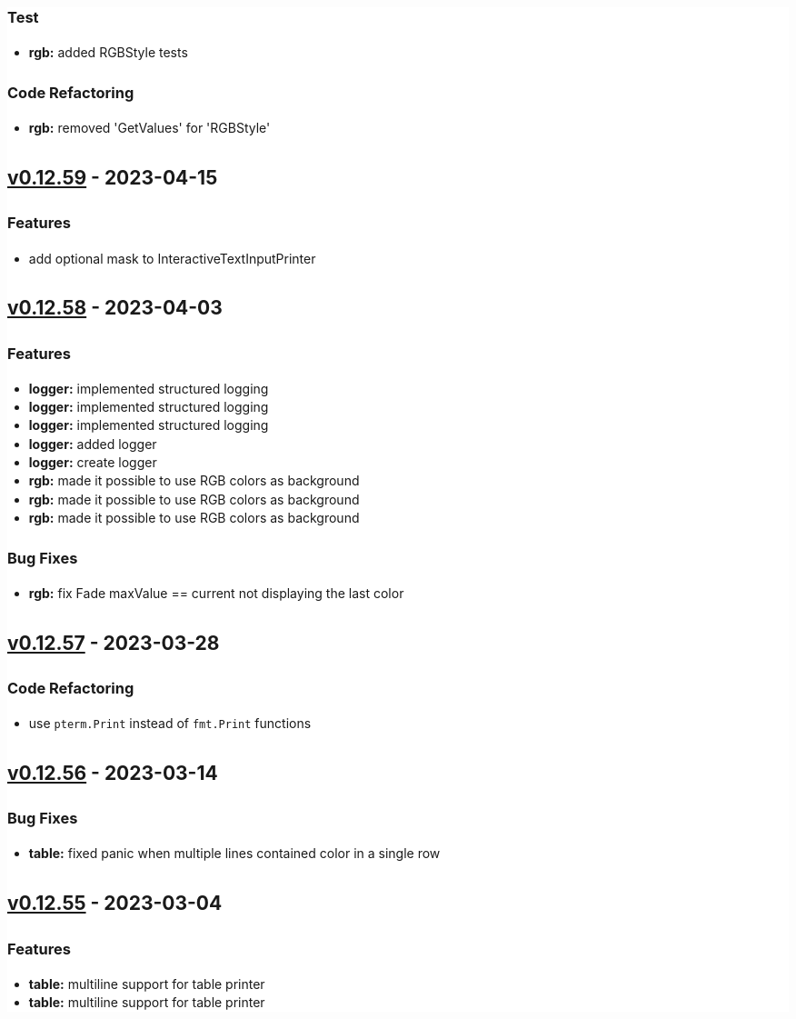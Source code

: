 ### Test
- **rgb:** added RGBStyle tests

### Code Refactoring
- **rgb:** removed 'GetValues' for 'RGBStyle'


<a name="v0.12.59"></a>
## [v0.12.59] - 2023-04-15
### Features
- add optional mask to InteractiveTextInputPrinter


<a name="v0.12.58"></a>
## [v0.12.58] - 2023-04-03
### Features
- **logger:** implemented structured logging
- **logger:** implemented structured logging
- **logger:** implemented structured logging
- **logger:** added logger
- **logger:** create logger
- **rgb:** made it possible to use RGB colors as background
- **rgb:** made it possible to use RGB colors as background
- **rgb:** made it possible to use RGB colors as background

### Bug Fixes
- **rgb:** fix Fade maxValue == current not displaying the last color


<a name="v0.12.57"></a>
## [v0.12.57] - 2023-03-28
### Code Refactoring
- use `pterm.Print` instead of `fmt.Print` functions


<a name="v0.12.56"></a>
## [v0.12.56] - 2023-03-14
### Bug Fixes
- **table:** fixed panic when multiple lines contained color in a single row


<a name="v0.12.55"></a>
## [v0.12.55] - 2023-03-04
### Features
- **table:** multiline support for table printer
- **table:** multiline support for table printer


[Unreleased]: https://github.com/Sion-L/pterm/compare/v0.12.64...HEAD
[v0.12.64]: https://github.com/Sion-L/pterm/compare/v0.12.63...v0.12.64
[v0.12.63]: https://github.com/Sion-L/pterm/compare/v0.12.62...v0.12.63
[v0.12.62]: https://github.com/Sion-L/pterm/compare/v0.12.61...v0.12.62
[v0.12.61]: https://github.com/Sion-L/pterm/compare/v0.12.60...v0.12.61
[v0.12.60]: https://github.com/Sion-L/pterm/compare/v0.12.59...v0.12.60
[v0.12.59]: https://github.com/Sion-L/pterm/compare/v0.12.58...v0.12.59
[v0.12.58]: https://github.com/Sion-L/pterm/compare/v0.12.57...v0.12.58
[v0.12.57]: https://github.com/Sion-L/pterm/compare/v0.12.56...v0.12.57
[v0.12.56]: https://github.com/Sion-L/pterm/compare/v0.12.55...v0.12.56
[v0.12.55]: https://github.com/Sion-L/pterm/compare/v0.12.54...v0.12.55
[v0.12.54]: https://github.com/Sion-L/pterm/compare/v0.12.53...v0.12.54
[v0.12.53]: https://github.com/Sion-L/pterm/compare/v0.12.52...v0.12.53
[v0.12.52]: https://github.com/Sion-L/pterm/compare/v0.12.51...v0.12.52
[v0.12.51]: https://github.com/Sion-L/pterm/compare/v0.12.50...v0.12.51
[v0.12.50]: https://github.com/Sion-L/pterm/compare/v0.12.49...v0.12.50
[v0.12.49]: https://github.com/Sion-L/pterm/compare/v0.12.48...v0.12.49
[v0.12.48]: https://github.com/Sion-L/pterm/compare/v0.12.47...v0.12.48
[v0.12.47]: https://github.com/Sion-L/pterm/compare/v0.12.46...v0.12.47
[v0.12.46]: https://github.com/Sion-L/pterm/compare/v0.12.45...v0.12.46
[v0.12.45]: https://github.com/Sion-L/pterm/compare/v0.12.44...v0.12.45
[v0.12.44]: https://github.com/Sion-L/pterm/compare/v0.12.43...v0.12.44
[v0.12.43]: https://github.com/Sion-L/pterm/compare/v0.12.42...v0.12.43
[v0.12.42]: https://github.com/Sion-L/pterm/compare/v0.12.41...v0.12.42
[v0.12.41]: https://github.com/Sion-L/pterm/compare/v0.12.40...v0.12.41
[v0.12.40]: https://github.com/Sion-L/pterm/compare/v0.12.39...v0.12.40
[v0.12.39]: https://github.com/Sion-L/pterm/compare/v0.12.38...v0.12.39
[v0.12.38]: https://github.com/Sion-L/pterm/compare/v0.12.37...v0.12.38
[v0.12.37]: https://github.com/Sion-L/pterm/compare/v0.12.36...v0.12.37
[v0.12.36]: https://github.com/Sion-L/pterm/compare/v0.12.35...v0.12.36
[v0.12.35]: https://github.com/Sion-L/pterm/compare/v0.12.34...v0.12.35
[v0.12.34]: https://github.com/Sion-L/pterm/compare/v0.12.33...v0.12.34
[v0.12.33]: https://github.com/Sion-L/pterm/compare/v0.12.32...v0.12.33
[v0.12.32]: https://github.com/Sion-L/pterm/compare/v0.12.31...v0.12.32
[v0.12.31]: https://github.com/Sion-L/pterm/compare/v0.12.30...v0.12.31
[v0.12.30]: https://github.com/Sion-L/pterm/compare/v0.12.29...v0.12.30
[v0.12.29]: https://github.com/Sion-L/pterm/compare/v0.12.28...v0.12.29
[v0.12.28]: https://github.com/Sion-L/pterm/compare/v0.12.27...v0.12.28
[v0.12.27]: https://github.com/Sion-L/pterm/compare/v0.12.26...v0.12.27
[v0.12.26]: https://github.com/Sion-L/pterm/compare/v0.12.25...v0.12.26
[v0.12.25]: https://github.com/Sion-L/pterm/compare/v0.12.24...v0.12.25
[v0.12.24]: https://github.com/Sion-L/pterm/compare/v0.12.23...v0.12.24
[v0.12.23]: https://github.com/Sion-L/pterm/compare/v0.12.22...v0.12.23
[v0.12.22]: https://github.com/Sion-L/pterm/compare/v0.12.21...v0.12.22
[v0.12.21]: https://github.com/Sion-L/pterm/compare/v0.12.20...v0.12.21
[v0.12.20]: https://github.com/Sion-L/pterm/compare/v0.12.19...v0.12.20
[v0.12.19]: https://github.com/Sion-L/pterm/compare/v0.12.18...v0.12.19
[v0.12.18]: https://github.com/Sion-L/pterm/compare/v0.12.17...v0.12.18
[v0.12.17]: https://github.com/Sion-L/pterm/compare/v0.12.16...v0.12.17
[v0.12.16]: https://github.com/Sion-L/pterm/compare/v0.12.15...v0.12.16
[v0.12.15]: https://github.com/Sion-L/pterm/compare/v0.12.14...v0.12.15
[v0.12.14]: https://github.com/Sion-L/pterm/compare/v0.12.13...v0.12.14
[v0.12.13]: https://github.com/Sion-L/pterm/compare/v0.12.12...v0.12.13
[v0.12.12]: https://github.com/Sion-L/pterm/compare/v0.12.11...v0.12.12
[v0.12.11]: https://github.com/Sion-L/pterm/compare/v0.12.10...v0.12.11
[v0.12.10]: https://github.com/Sion-L/pterm/compare/v0.12.9...v0.12.10
[v0.12.9]: https://github.com/Sion-L/pterm/compare/v0.12.8...v0.12.9
[v0.12.8]: https://github.com/Sion-L/pterm/compare/v0.12.7...v0.12.8
[v0.12.7]: https://github.com/Sion-L/pterm/compare/v0.12.6...v0.12.7
[v0.12.6]: https://github.com/Sion-L/pterm/compare/v0.12.5...v0.12.6
[v0.12.5]: https://github.com/Sion-L/pterm/compare/v0.12.4...v0.12.5
[v0.12.4]: https://github.com/Sion-L/pterm/compare/v0.12.3...v0.12.4
[v0.12.3]: https://github.com/Sion-L/pterm/compare/v0.12.2...v0.12.3
[v0.12.2]: https://github.com/Sion-L/pterm/compare/v0.12.1...v0.12.2
[v0.12.1]: https://github.com/Sion-L/pterm/compare/v0.12.0...v0.12.1
[v0.12.0]: https://github.com/Sion-L/pterm/compare/v0.11.0...v0.12.0
[v0.11.0]: https://github.com/Sion-L/pterm/compare/v0.10.1...v0.11.0
[v0.10.1]: https://github.com/Sion-L/pterm/compare/v0.10.0...v0.10.1
[v0.10.0]: https://github.com/Sion-L/pterm/compare/v0.9.3...v0.10.0
[v0.9.3]: https://github.com/Sion-L/pterm/compare/v0.9.2...v0.9.3
[v0.9.2]: https://github.com/Sion-L/pterm/compare/v0.9.1...v0.9.2
[v0.9.1]: https://github.com/Sion-L/pterm/compare/v0.9.0...v0.9.1
[v0.9.0]: https://github.com/Sion-L/pterm/compare/v0.8.1...v0.9.0
[v0.8.1]: https://github.com/Sion-L/pterm/compare/v0.8.0...v0.8.1
[v0.8.0]: https://github.com/Sion-L/pterm/compare/v0.7.0...v0.8.0
[v0.7.0]: https://github.com/Sion-L/pterm/compare/v0.6.1...v0.7.0
[v0.6.1]: https://github.com/Sion-L/pterm/compare/v0.6.0...v0.6.1
[v0.6.0]: https://github.com/Sion-L/pterm/compare/v0.5.1...v0.6.0
[v0.5.1]: https://github.com/Sion-L/pterm/compare/v0.5.0...v0.5.1
[v0.5.0]: https://github.com/Sion-L/pterm/compare/v0.4.1...v0.5.0
[v0.4.1]: https://github.com/Sion-L/pterm/compare/v0.4.0...v0.4.1
[v0.4.0]: https://github.com/Sion-L/pterm/compare/v0.3.2...v0.4.0
[v0.3.2]: https://github.com/Sion-L/pterm/compare/v0.3.1...v0.3.2
[v0.3.1]: https://github.com/Sion-L/pterm/compare/v0.3.0...v0.3.1
[v0.3.0]: https://github.com/Sion-L/pterm/compare/v0.2.4...v0.3.0
[v0.2.4]: https://github.com/Sion-L/pterm/compare/v0.2.3...v0.2.4
[v0.2.3]: https://github.com/Sion-L/pterm/compare/v0.2.2...v0.2.3
[v0.2.2]: https://github.com/Sion-L/pterm/compare/v0.2.1...v0.2.2
[v0.2.1]: https://github.com/Sion-L/pterm/compare/v0.2.0...v0.2.1
[v0.2.0]: https://github.com/Sion-L/pterm/compare/v0.1.0...v0.2.0
[v0.1.0]: https://github.com/Sion-L/pterm/compare/v0.0.1...v0.1.0
[v0.0.1]: https://github.com/Sion-L/pterm/compare/v0.0.0...v0.0.1